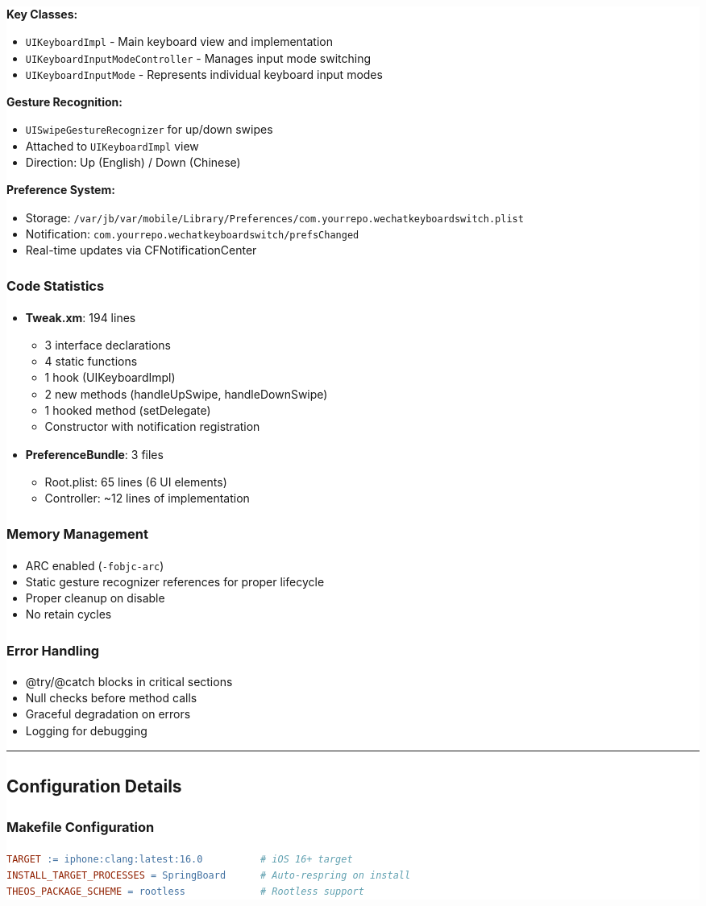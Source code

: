 **Key Classes:**
- `UIKeyboardImpl` - Main keyboard view and implementation
- `UIKeyboardInputModeController` - Manages input mode switching
- `UIKeyboardInputMode` - Represents individual keyboard input modes

**Gesture Recognition:**
- `UISwipeGestureRecognizer` for up/down swipes
- Attached to `UIKeyboardImpl` view
- Direction: Up (English) / Down (Chinese)

**Preference System:**
- Storage: `/var/jb/var/mobile/Library/Preferences/com.yourrepo.wechatkeyboardswitch.plist`
- Notification: `com.yourrepo.wechatkeyboardswitch/prefsChanged`
- Real-time updates via CFNotificationCenter

### Code Statistics

- **Tweak.xm**: 194 lines
  - 3 interface declarations
  - 4 static functions
  - 1 hook (UIKeyboardImpl)
  - 2 new methods (handleUpSwipe, handleDownSwipe)
  - 1 hooked method (setDelegate)
  - Constructor with notification registration

- **PreferenceBundle**: 3 files
  - Root.plist: 65 lines (6 UI elements)
  - Controller: ~12 lines of implementation

### Memory Management

- ARC enabled (`-fobjc-arc`)
- Static gesture recognizer references for proper lifecycle
- Proper cleanup on disable
- No retain cycles

### Error Handling

- @try/@catch blocks in critical sections
- Null checks before method calls
- Graceful degradation on errors
- Logging for debugging

---

## Configuration Details

### Makefile Configuration

```makefile
TARGET := iphone:clang:latest:16.0          # iOS 16+ target
INSTALL_TARGET_PROCESSES = SpringBoard      # Auto-respring on install
THEOS_PACKAGE_SCHEME = rootless             # Rootless support
```

